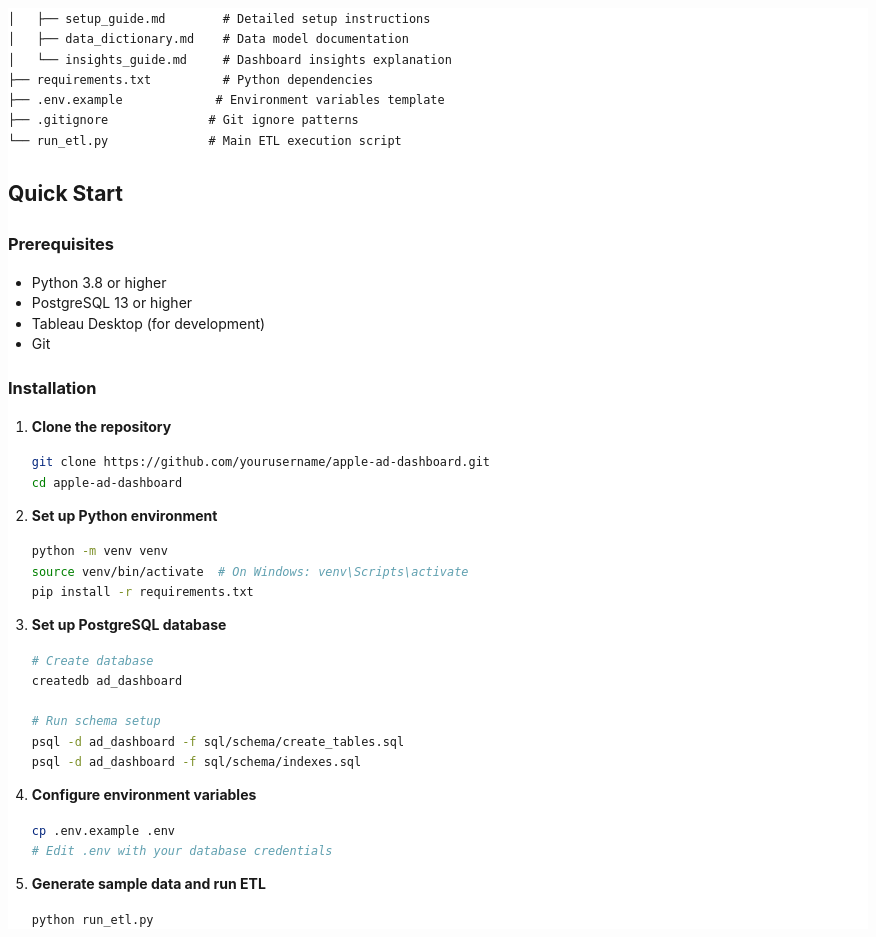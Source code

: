 ```
│   ├── setup_guide.md        # Detailed setup instructions
│   ├── data_dictionary.md    # Data model documentation
│   └── insights_guide.md     # Dashboard insights explanation
├── requirements.txt          # Python dependencies
├── .env.example             # Environment variables template
├── .gitignore              # Git ignore patterns
└── run_etl.py              # Main ETL execution script
```

## Quick Start

### Prerequisites

- Python 3.8 or higher
- PostgreSQL 13 or higher
- Tableau Desktop (for development)
- Git

### Installation

1. **Clone the repository**
   ```bash
   git clone https://github.com/yourusername/apple-ad-dashboard.git
   cd apple-ad-dashboard
   ```

2. **Set up Python environment**
   ```bash
   python -m venv venv
   source venv/bin/activate  # On Windows: venv\Scripts\activate
   pip install -r requirements.txt
   ```

3. **Set up PostgreSQL database**
   ```bash
   # Create database
   createdb ad_dashboard
   
   # Run schema setup
   psql -d ad_dashboard -f sql/schema/create_tables.sql
   psql -d ad_dashboard -f sql/schema/indexes.sql
   ```

4. **Configure environment variables**
   ```bash
   cp .env.example .env
   # Edit .env with your database credentials
   ```

5. **Generate sample data and run ETL**
   ```bash
   python run_etl.py
   ```
